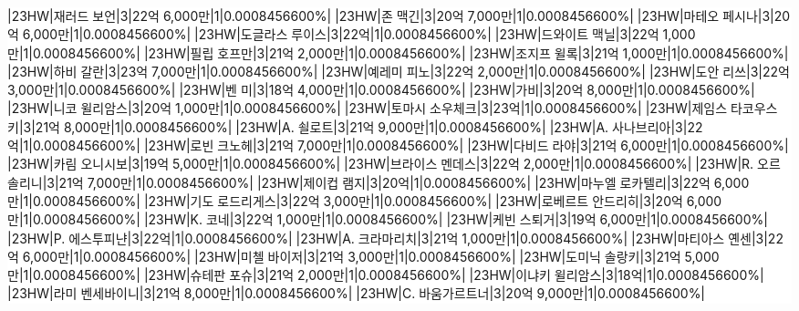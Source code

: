 |23HW|재러드 보언|3|22억 6,000만|1|0.0008456600%|
|23HW|존 맥긴|3|20억 7,000만|1|0.0008456600%|
|23HW|마테오 페시나|3|20억 6,000만|1|0.0008456600%|
|23HW|도글라스 루이스|3|22억|1|0.0008456600%|
|23HW|드와이트 맥닐|3|22억 1,000만|1|0.0008456600%|
|23HW|필립 호프만|3|21억 2,000만|1|0.0008456600%|
|23HW|조지프 윌록|3|21억 1,000만|1|0.0008456600%|
|23HW|하비 갈란|3|23억 7,000만|1|0.0008456600%|
|23HW|예레미 피노|3|22억 2,000만|1|0.0008456600%|
|23HW|도안 리쓰|3|22억 3,000만|1|0.0008456600%|
|23HW|벤 미|3|18억 4,000만|1|0.0008456600%|
|23HW|가비|3|20억 8,000만|1|0.0008456600%|
|23HW|니코 윌리암스|3|20억 1,000만|1|0.0008456600%|
|23HW|토마시 소우체크|3|23억|1|0.0008456600%|
|23HW|제임스 타코우스키|3|21억 8,000만|1|0.0008456600%|
|23HW|A. 쇨로트|3|21억 9,000만|1|0.0008456600%|
|23HW|A. 사나브리아|3|22억|1|0.0008456600%|
|23HW|로빈 크노헤|3|21억 7,000만|1|0.0008456600%|
|23HW|다비드 라야|3|21억 6,000만|1|0.0008456600%|
|23HW|카림 오니시보|3|19억 5,000만|1|0.0008456600%|
|23HW|브라이스 멘데스|3|22억 2,000만|1|0.0008456600%|
|23HW|R. 오르솔리니|3|21억 7,000만|1|0.0008456600%|
|23HW|제이컵 램지|3|20억|1|0.0008456600%|
|23HW|마누엘 로카텔리|3|22억 6,000만|1|0.0008456600%|
|23HW|기도 로드리게스|3|22억 3,000만|1|0.0008456600%|
|23HW|로베르트 안드리히|3|20억 6,000만|1|0.0008456600%|
|23HW|K. 코네|3|22억 1,000만|1|0.0008456600%|
|23HW|케빈 스퇴거|3|19억 6,000만|1|0.0008456600%|
|23HW|P. 에스투피냔|3|22억|1|0.0008456600%|
|23HW|A. 크라마리치|3|21억 1,000만|1|0.0008456600%|
|23HW|마티아스 옌센|3|22억 6,000만|1|0.0008456600%|
|23HW|미첼 바이저|3|21억 3,000만|1|0.0008456600%|
|23HW|도미닉 솔랑키|3|21억 5,000만|1|0.0008456600%|
|23HW|슈테판 포슈|3|21억 2,000만|1|0.0008456600%|
|23HW|이냐키 윌리암스|3|18억|1|0.0008456600%|
|23HW|라미 벤세바이니|3|21억 8,000만|1|0.0008456600%|
|23HW|C. 바움가르트너|3|20억 9,000만|1|0.0008456600%|
